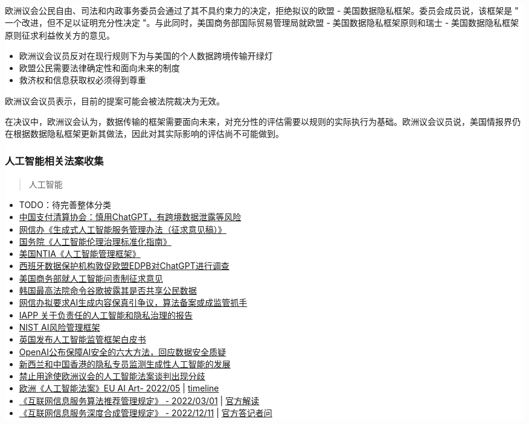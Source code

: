 欧洲议会公民自由、司法和内政事务委员会通过了其不具约束力的决定，拒绝拟议的欧盟 - 美国数据隐私框架。委员会成员说，该框架是 " 一个改进，但不足以证明充分性决定 "。与此同时，美国商务部国际贸易管理局就欧盟 - 美国数据隐私框架原则和瑞士 - 美国数据隐私框架原则征求利益攸关方的意见。

- 欧洲议会议员反对在现行规则下为与美国的个人数据跨境传输开绿灯
- 欧盟公民需要法律确定性和面向未来的制度
- 救济权和信息获取权必须得到尊重

欧洲议会议员表示，目前的提案可能会被法院裁决为无效。

在决议中，欧洲议会认为，数据传输的框架需要面向未来，对充分性的评估需要以规则的实际执行为基础。欧洲议会议员说，美国情报界仍在根据数据隐私框架更新其做法，因此对其实际影响的评估尚不可能做到。

### 人工智能相关法案收集

> 人工智能

- TODO：待完善整体分类
- [中国支付清算协会：慎用ChatGPT，有跨境数据泄露等风险](./)
- [网信办《生成式人工智能服务管理办法（征求意见稿）》](./)
- [国务院《人工智能伦理治理标准化指南》](./)
- [美国NTIA《人工智能管理框架》](./)
- [西班牙数据保护机构敦促欧盟EDPB对ChatGPT进行调查](./)
- [美国商务部就人工智能问责制征求意见](./)
- [韩国最高法院命令谷歌披露其是否共享公民数据](./)
- [网信办拟要求AI生成内容保真引争议，算法备案或成监管抓手](./)
- [IAPP 关于负责任的人工智能和隐私治理的报告](./)
- [NIST AI风险管理框架](./)
- [英国发布人工智能监管框架白皮书](https://www.gov.uk/government/news/uk-unveils-world-leading-approach-to-innovation-in-first-artificial-intelligence-white-paper-to-turbocharge-growth)
- [OpenAI公布保障AI安全的六大方法，回应数据安全质疑](https://openai.com/blog/our-approach-to-ai-safety)
- [新西兰和中国香港的隐私专员监测生成性人工智能的发展](https://www.stuff.co.nz/opinion/300845973/ai-and-privacy-concerns-go-hand-in-hand)
- [禁止用途使欧洲议会的人工智能法案谈判出现分歧](https://www.euractiv.com/section/artificial-intelligence/news/ai-act-eu-parliament-walking-fine-line-on-banned-practices/)
- [欧洲《人工智能法案》EU AI Art- 2022/05](https://artificialintelligenceact.eu/) | [timeline](https://www.accessnow.org/the-eu-ai-act-proposal-a-timeline/)
- [《互联网信息服务算法推荐管理规定》 - 2022/03/01](http://www.cac.gov.cn/2022-01/04/c_1642894606364259.htm) | [官方解读](https://mp.weixin.qq.com/s/z6lPpeZ5RJXAeMjo7l2NGA)
- [《互联网信息服务深度合成管理规定》 - 2022/12/11](https://mp.weixin.qq.com/s/smtBcuXZzC6K1QYp90lCCA) | [官方答记者问](https://mp.weixin.qq.com/s/qFWNV52YoiVYqQSecOEyCQ)
